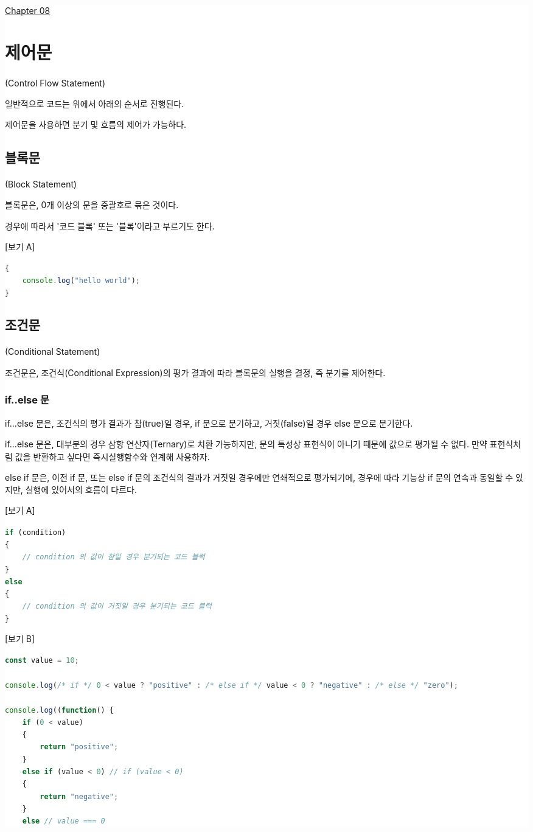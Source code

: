 [Chapter 08]()

# 제어문
(Control Flow Statement)

일반적으로 코드는 위에서 아래의 순서로 진행된다.

제어문을 사용하면 분기 및 흐름의 제어가 가능하다.

## 블록문
(Block Statement)

블록문은, 0개 이상의 문을 중괄호로 묶은 것이다.

경우에 따라서 '코드 블록' 또는 '블록'이라고 부르기도 한다.

[보기 A]
```js
{
	console.log("hello world");
}
```

## 조건문
(Conditional Statement)

조건문은, 조건식(Conditional Expression)의 평가 결과에 따라 블록문의 실행을 결정, 즉 분기를 제어한다.

### if..else 문
if...else 문은, 조건식의 평가 결과가 참(true)일 경우, if 문으로 분기하고, 거짓(false)일 경우 else 문으로 분기한다.

if...else 문은, 대부분의 경우 삼항 연산자(Ternary)로 치환 가능하지만, 문의 특성상 표현식이 아니기 때문에 값으로 평가될 수 없다. 만약 표현식처럼 값을 반환하고 싶다면 즉시실행함수와 연계해 사용하자.

else if 문은, 이전 if 문, 또는 else if 문의 조건식의 결과가 거짓일 경우에만 연쇄적으로 평가되기에, 경우에 따라 기능상 if 문의 연속과 동일할 수 있지만, 실행에 있어서의 흐름이 다르다.

[보기 A]
```js
if (condition)
{
	// condition 의 값이 참일 경우 분기되는 코드 블럭
}
else
{
	// condition 의 값이 거짓일 경우 분기되는 코드 블럭
}
```

[보기 B]
```js
const value = 10;

console.log(/* if */ 0 < value ? "positive" : /* else if */ value < 0 ? "negative" : /* else */ "zero");

console.log((function() {
	if (0 < value)
	{
		return "positive";
	}
	else if (value < 0) // if (value < 0)
	{
		return "negative";
	}
	else // value === 0
```